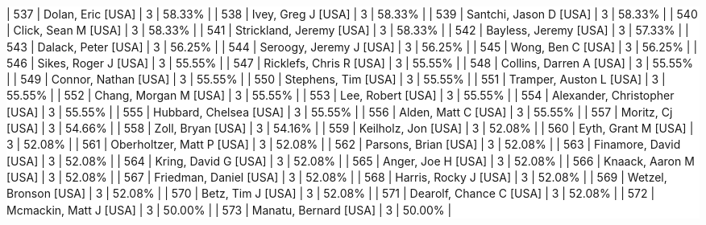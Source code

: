 |  537  | Dolan, Eric [USA] |  3 |  58.33% |
|  538  | Ivey, Greg J [USA] |  3 |  58.33% |
|  539  | Santchi, Jason D [USA] |  3 |  58.33% |
|  540  | Click, Sean M [USA] |  3 |  58.33% |
|  541  | Strickland, Jeremy [USA] |  3 |  58.33% |
|  542  | Bayless, Jeremy [USA] |  3 |  57.33% |
|  543  | Dalack, Peter [USA] |  3 |  56.25% |
|  544  | Seroogy, Jeremy J [USA] |  3 |  56.25% |
|  545  | Wong, Ben C [USA] |  3 |  56.25% |
|  546  | Sikes, Roger J [USA] |  3 |  55.55% |
|  547  | Ricklefs, Chris R [USA] |  3 |  55.55% |
|  548  | Collins, Darren A [USA] |  3 |  55.55% |
|  549  | Connor, Nathan [USA] |  3 |  55.55% |
|  550  | Stephens, Tim [USA] |  3 |  55.55% |
|  551  | Tramper, Auston L [USA] |  3 |  55.55% |
|  552  | Chang, Morgan M [USA] |  3 |  55.55% |
|  553  | Lee, Robert [USA] |  3 |  55.55% |
|  554  | Alexander, Christopher [USA] |  3 |  55.55% |
|  555  | Hubbard, Chelsea [USA] |  3 |  55.55% |
|  556  | Alden, Matt C [USA] |  3 |  55.55% |
|  557  | Moritz, Cj [USA] |  3 |  54.66% |
|  558  | Zoll, Bryan [USA] |  3 |  54.16% |
|  559  | Keilholz, Jon [USA] |  3 |  52.08% |
|  560  | Eyth, Grant M [USA] |  3 |  52.08% |
|  561  | Oberholtzer, Matt P [USA] |  3 |  52.08% |
|  562  | Parsons, Brian [USA] |  3 |  52.08% |
|  563  | Finamore, David [USA] |  3 |  52.08% |
|  564  | Kring, David G [USA] |  3 |  52.08% |
|  565  | Anger, Joe H [USA] |  3 |  52.08% |
|  566  | Knaack, Aaron M [USA] |  3 |  52.08% |
|  567  | Friedman, Daniel [USA] |  3 |  52.08% |
|  568  | Harris, Rocky J [USA] |  3 |  52.08% |
|  569  | Wetzel, Bronson [USA] |  3 |  52.08% |
|  570  | Betz, Tim J [USA] |  3 |  52.08% |
|  571  | Dearolf, Chance C [USA] |  3 |  52.08% |
|  572  | Mcmackin, Matt J [USA] |  3 |  50.00% |
|  573  | Manatu, Bernard [USA] |  3 |  50.00% |
